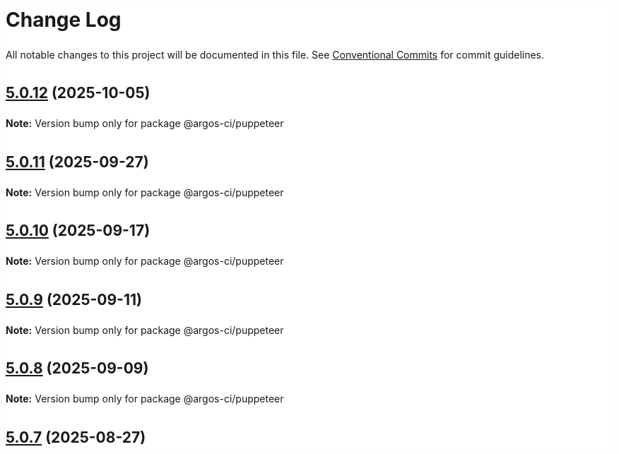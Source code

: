 # Change Log

All notable changes to this project will be documented in this file.
See [Conventional Commits](https://conventionalcommits.org) for commit guidelines.

## [5.0.12](https://github.com/argos-ci/argos-javascript/compare/@argos-ci/puppeteer@5.0.11...@argos-ci/puppeteer@5.0.12) (2025-10-05)

**Note:** Version bump only for package @argos-ci/puppeteer





## [5.0.11](https://github.com/argos-ci/argos-javascript/compare/@argos-ci/puppeteer@5.0.10...@argos-ci/puppeteer@5.0.11) (2025-09-27)

**Note:** Version bump only for package @argos-ci/puppeteer





## [5.0.10](https://github.com/argos-ci/argos-javascript/compare/@argos-ci/puppeteer@5.0.9...@argos-ci/puppeteer@5.0.10) (2025-09-17)

**Note:** Version bump only for package @argos-ci/puppeteer





## [5.0.9](https://github.com/argos-ci/argos-javascript/compare/@argos-ci/puppeteer@5.0.8...@argos-ci/puppeteer@5.0.9) (2025-09-11)

**Note:** Version bump only for package @argos-ci/puppeteer





## [5.0.8](https://github.com/argos-ci/argos-javascript/compare/@argos-ci/puppeteer@5.0.7...@argos-ci/puppeteer@5.0.8) (2025-09-09)

**Note:** Version bump only for package @argos-ci/puppeteer





## [5.0.7](https://github.com/argos-ci/argos-javascript/compare/@argos-ci/puppeteer@5.0.6...@argos-ci/puppeteer@5.0.7) (2025-08-27)
